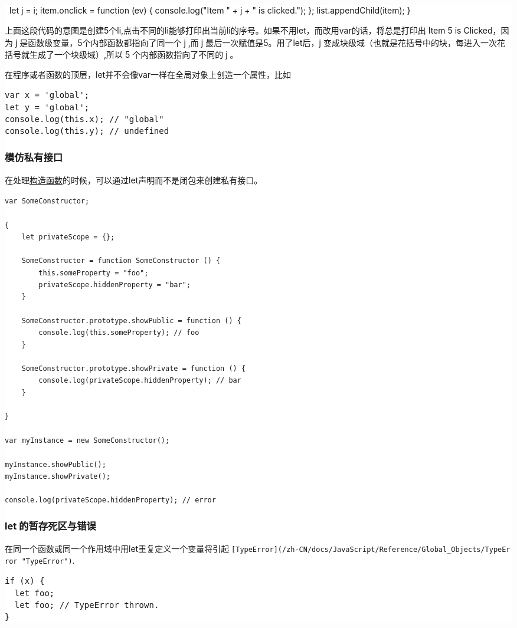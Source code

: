   let j = i;
  item.onclick = function (ev) {
    console.log("Item " + j + " is clicked.");
  };
  list.appendChild(item);
}
</pre>

上面这段代码的意图是创建5个li,点击不同的li能够打印出当前li的序号。如果不用let，而改用var的话，将总是打印出 Item 5 is Clicked，因为 j 是函数级变量，5个内部函数都指向了同一个 j ,而 j 最后一次赋值是5。用了let后，j 变成块级域（也就是花括号中的块，每进入一次花括号就生成了一个块级域）,所以 5 个内部函数指向了不同的 j 。

在程序或者函数的顶层，let并不会像var一样在全局对象上创造一个属性，比如

<pre class="brush:js">var x = 'global';
let y = 'global';
console.log(this.x); // "global"
console.log(this.y); // undefined
</pre>

### 模仿私有接口

在处理[构造函数](https://developer.mozilla.org/en-US/docs/Glossary/Constructor)的时候，可以通过let声明而不是闭包来创建私有接口。

    var SomeConstructor;

    {
        let privateScope = {};

        SomeConstructor = function SomeConstructor () {
            this.someProperty = "foo";
            privateScope.hiddenProperty = "bar";
        }

        SomeConstructor.prototype.showPublic = function () {
            console.log(this.someProperty); // foo
        }

        SomeConstructor.prototype.showPrivate = function () {
            console.log(privateScope.hiddenProperty); // bar
        }

    }

    var myInstance = new SomeConstructor();

    myInstance.showPublic();
    myInstance.showPrivate();

    console.log(privateScope.hiddenProperty); // error

### let 的暂存死区与错误

在同一个函数或同一个作用域中用let重复定义一个变量将引起 `[TypeError](/zh-CN/docs/JavaScript/Reference/Global_Objects/TypeError "TypeError")`.

<pre class="brush: js">if (x) {
  let foo;
  let foo; // TypeError thrown.
}</pre>
